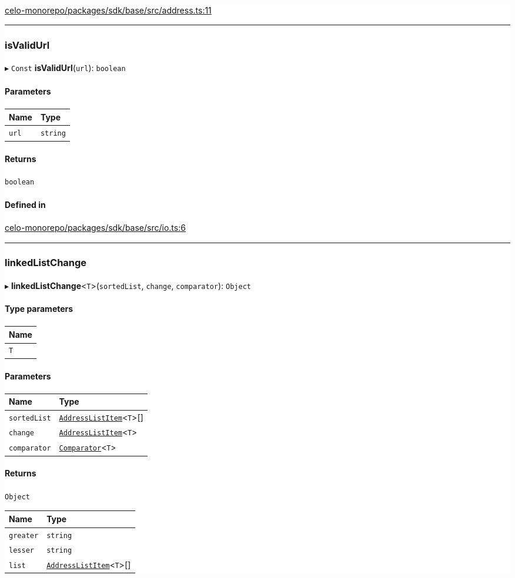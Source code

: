 [celo-monorepo/packages/sdk/base/src/address.ts:11](https://github.com/celo-org/docs/blob/36f0e03d3/celo-monorepo/packages/sdk/base/src/address.ts#L11)

___

### isValidUrl

▸ `Const` **isValidUrl**(`url`): `boolean`

#### Parameters

| Name | Type |
| :------ | :------ |
| `url` | `string` |

#### Returns

`boolean`

#### Defined in

[celo-monorepo/packages/sdk/base/src/io.ts:6](https://github.com/celo-org/docs/blob/36f0e03d3/celo-monorepo/packages/sdk/base/src/io.ts#L6)

___

### linkedListChange

▸ **linkedListChange**<`T`\>(`sortedList`, `change`, `comparator`): `Object`

#### Type parameters

| Name |
| :------ |
| `T` |

#### Parameters

| Name | Type |
| :------ | :------ |
| `sortedList` | [`AddressListItem`](interfaces/addresslistitem.md)<`T`\>[] |
| `change` | [`AddressListItem`](interfaces/addresslistitem.md)<`T`\> |
| `comparator` | [`Comparator`](modules.md#comparator)<`T`\> |

#### Returns

`Object`

| Name | Type |
| :------ | :------ |
| `greater` | `string` |
| `lesser` | `string` |
| `list` | [`AddressListItem`](interfaces/addresslistitem.md)<`T`\>[] |
